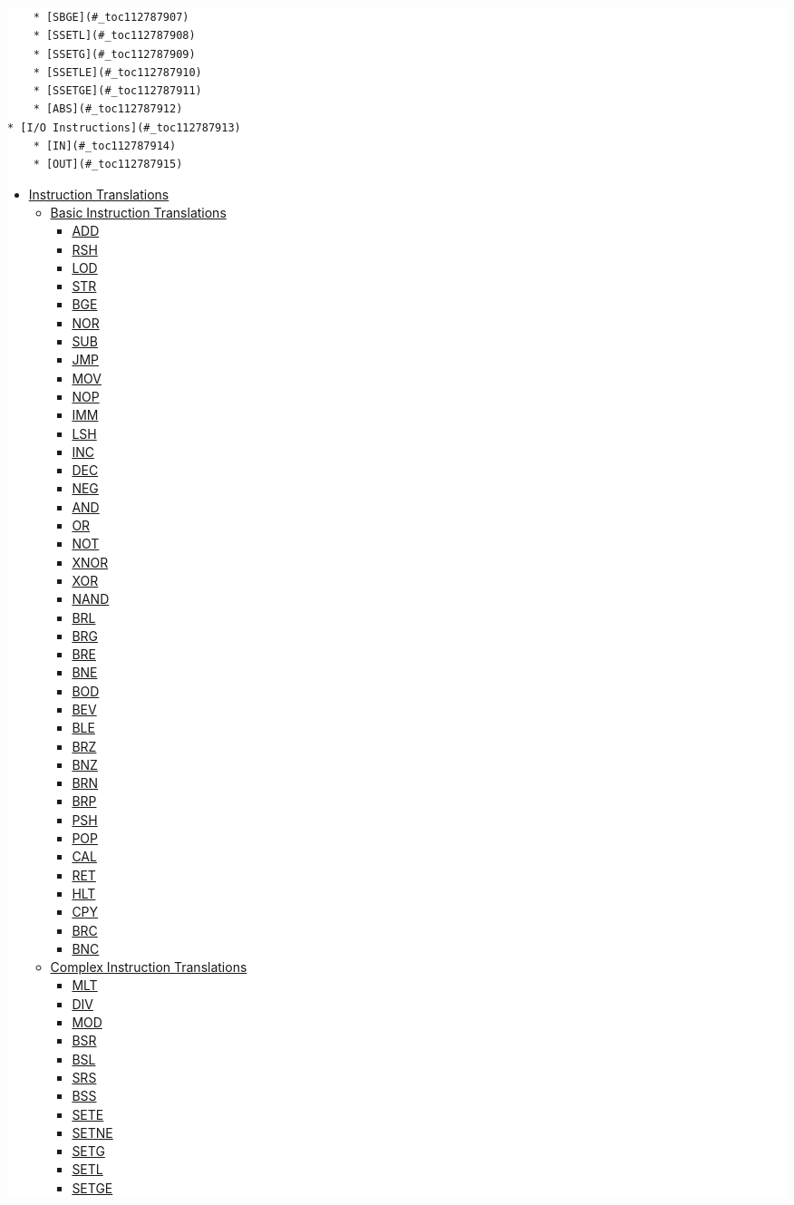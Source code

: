         * [SBGE](#_toc112787907)
        * [SSETL](#_toc112787908)
        * [SSETG](#_toc112787909)
        * [SSETLE](#_toc112787910)
        * [SSETGE](#_toc112787911)
        * [ABS](#_toc112787912)
    * [I/O Instructions](#_toc112787913)
        * [IN](#_toc112787914)
        * [OUT](#_toc112787915)
* [Instruction Translations](#_toc112787916)
    * [Basic Instruction Translations](#_toc112787917)
        * [ADD](#_toc112787918)
        * [RSH](#_toc112787919)
        * [LOD](#_toc112787920)
        * [STR](#_toc112787921)
        * [BGE](#_toc112787922)
        * [NOR](#_toc112787923)
        * [SUB](#_toc112787924)
        * [JMP](#_toc112787925)
        * [MOV](#_toc112787926)
        * [NOP](#_toc112787927)
        * [IMM](#_toc112787928)
        * [LSH](#_toc112787929)
        * [INC](#_toc112787930)
        * [DEC](#_toc112787931)
        * [NEG](#_toc112787932)
        * [AND](#_toc112787933)
        * [OR](#_toc112787934)
        * [NOT](#_toc112787935)
        * [XNOR](#_toc112787936)
        * [XOR](#_toc112787937)
        * [NAND](#_toc112787938)
        * [BRL](#_toc112787939)
        * [BRG](#_toc112787940)
        * [BRE](#_toc112787941)
        * [BNE](#_toc112787942)
        * [BOD](#_toc112787943)
        * [BEV](#_toc112787944)
        * [BLE](#_toc112787945)
        * [BRZ](#_toc112787946)
        * [BNZ](#_toc112787947)
        * [BRN](#_toc112787948)
        * [BRP](#_toc112787949)
        * [PSH](#_toc112787950)
        * [POP](#_toc112787951)
        * [CAL](#_toc112787952)
        * [RET](#_toc112787953)
        * [HLT](#_toc112787954)
        * [CPY](#_toc112787955)
        * [BRC](#_toc112787956)
        * [BNC](#_toc112787957)
    * [Complex Instruction Translations](#_toc112787958)
        * [MLT](#_toc112787959)
        * [DIV](#_toc112787960)
        * [MOD](#_toc112787961)
        * [BSR](#_toc112787962)
        * [BSL](#_toc112787963)
        * [SRS](#_toc112787964)
        * [BSS](#_toc112787965)
        * [SETE](#_toc112787966)
        * [SETNE](#_toc112787967)
        * [SETG](#_toc112787968)
        * [SETL](#_toc112787969)
        * [SETGE](#_toc112787970)